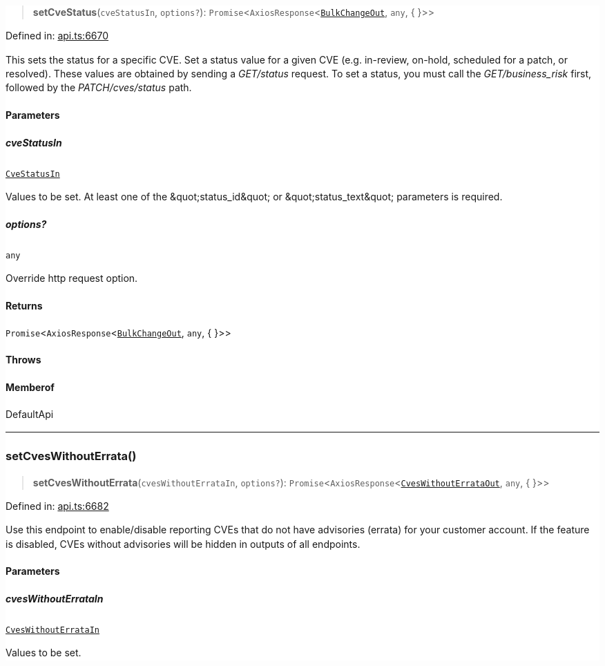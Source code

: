 > **setCveStatus**(`cveStatusIn`, `options?`): `Promise`\<`AxiosResponse`\<[`BulkChangeOut`](../interfaces/BulkChangeOut.md), `any`, \{ \}\>\>

Defined in: [api.ts:6670](https://github.com/charlesmulder/javascript-clients/blob/main/packages/vulnerabilities/git-api/api.ts#L6670)

This sets the status for a specific CVE. Set a status value for a given CVE (e.g. in-review, on-hold, scheduled for a patch, or resolved). These values are obtained by sending a *GET/status* request. To set a status, you must call the *GET/business_risk* first, followed by the *PATCH/cves/status* path.

#### Parameters

##### cveStatusIn

[`CveStatusIn`](../interfaces/CveStatusIn.md)

Values to be set. At least one of the \&quot;status_id\&quot; or \&quot;status_text\&quot; parameters is required.

##### options?

`any`

Override http request option.

#### Returns

`Promise`\<`AxiosResponse`\<[`BulkChangeOut`](../interfaces/BulkChangeOut.md), `any`, \{ \}\>\>

#### Throws

#### Memberof

DefaultApi

***

### setCvesWithoutErrata()

> **setCvesWithoutErrata**(`cvesWithoutErrataIn`, `options?`): `Promise`\<`AxiosResponse`\<[`CvesWithoutErrataOut`](../interfaces/CvesWithoutErrataOut.md), `any`, \{ \}\>\>

Defined in: [api.ts:6682](https://github.com/charlesmulder/javascript-clients/blob/main/packages/vulnerabilities/git-api/api.ts#L6682)

Use this endpoint to enable/disable reporting CVEs that do not have advisories (errata) for your customer account. If the feature is disabled, CVEs without advisories will be hidden in outputs of all endpoints.

#### Parameters

##### cvesWithoutErrataIn

[`CvesWithoutErrataIn`](../interfaces/CvesWithoutErrataIn.md)

Values to be set.
